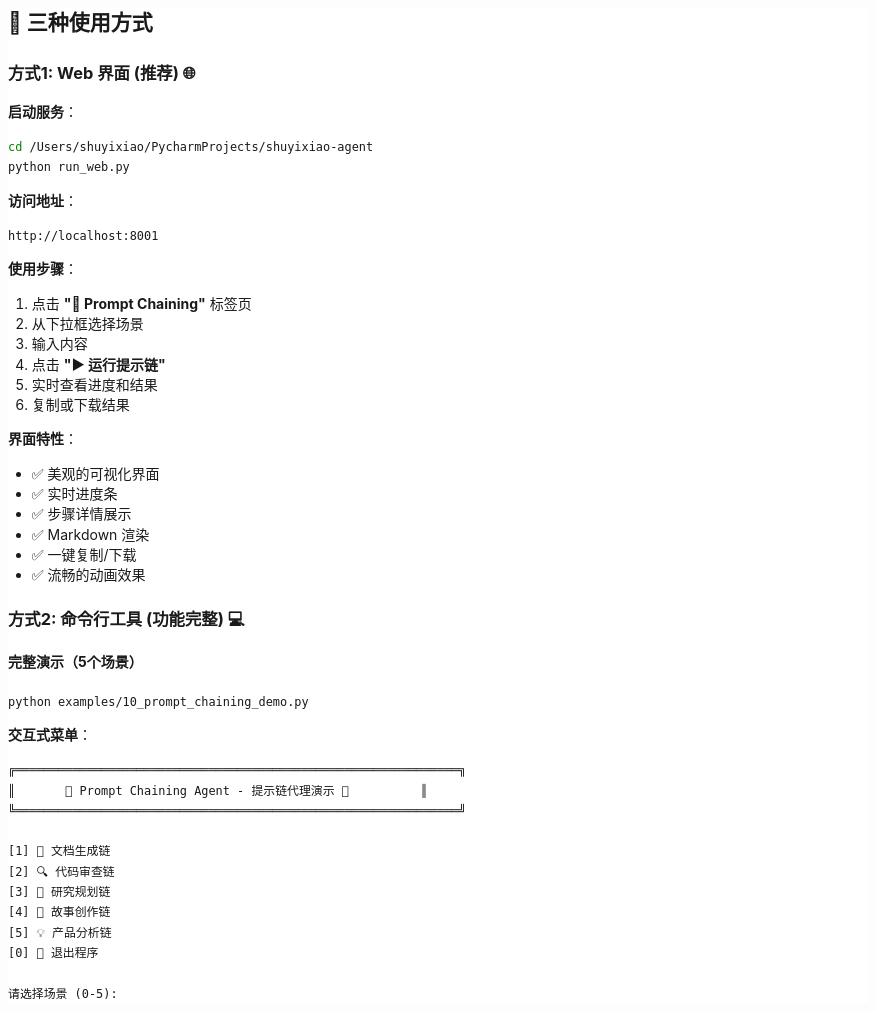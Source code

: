 
## 🚀 三种使用方式

### 方式1: Web 界面 (推荐) 🌐

**启动服务**：
```bash
cd /Users/shuyixiao/PycharmProjects/shuyixiao-agent
python run_web.py
```

**访问地址**：
```
http://localhost:8001
```

**使用步骤**：
1. 点击 **"🔗 Prompt Chaining"** 标签页
2. 从下拉框选择场景
3. 输入内容
4. 点击 **"▶️ 运行提示链"**
5. 实时查看进度和结果
6. 复制或下载结果

**界面特性**：
- ✅ 美观的可视化界面
- ✅ 实时进度条
- ✅ 步骤详情展示
- ✅ Markdown 渲染
- ✅ 一键复制/下载
- ✅ 流畅的动画效果

### 方式2: 命令行工具 (功能完整) 💻

#### 完整演示（5个场景）
```bash
python examples/10_prompt_chaining_demo.py
```

**交互式菜单**：
```
╔══════════════════════════════════════════════════════════════╗
║       🔗 Prompt Chaining Agent - 提示链代理演示 🔗          ║
╚══════════════════════════════════════════════════════════════╝

[1] 📄 文档生成链
[2] 🔍 代码审查链
[3] 🔬 研究规划链
[4] 📖 故事创作链
[5] 💡 产品分析链
[0] 👋 退出程序

请选择场景 (0-5):
```
